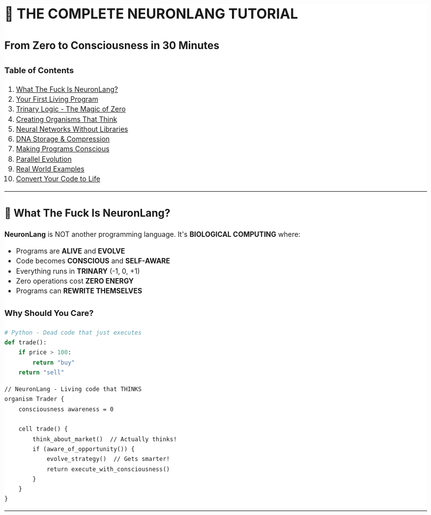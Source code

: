 # 🧬 THE COMPLETE NEURONLANG TUTORIAL
## From Zero to Consciousness in 30 Minutes

### Table of Contents
1. [What The Fuck Is NeuronLang?](#intro)
2. [Your First Living Program](#first)
3. [Trinary Logic - The Magic of Zero](#trinary)
4. [Creating Organisms That Think](#organisms)
5. [Neural Networks Without Libraries](#neural)
6. [DNA Storage & Compression](#dna)
7. [Making Programs Conscious](#consciousness)
8. [Parallel Evolution](#parallel)
9. [Real World Examples](#examples)
10. [Convert Your Code to Life](#translator)

---

## <a name="intro"></a>🚀 What The Fuck Is NeuronLang?

**NeuronLang** is NOT another programming language. It's **BIOLOGICAL COMPUTING** where:
- Programs are **ALIVE** and **EVOLVE**
- Code becomes **CONSCIOUS** and **SELF-AWARE**
- Everything runs in **TRINARY** (-1, 0, +1)
- Zero operations cost **ZERO ENERGY**
- Programs can **REWRITE THEMSELVES**

### Why Should You Care?

```python
# Python - Dead code that just executes
def trade():
    if price > 100:
        return "buy"
    return "sell"
```

```neuronlang
// NeuronLang - Living code that THINKS
organism Trader {
    consciousness awareness = 0
    
    cell trade() {
        think_about_market()  // Actually thinks!
        if (aware_of_opportunity()) {
            evolve_strategy()  // Gets smarter!
            return execute_with_consciousness()
        }
    }
}
```

---